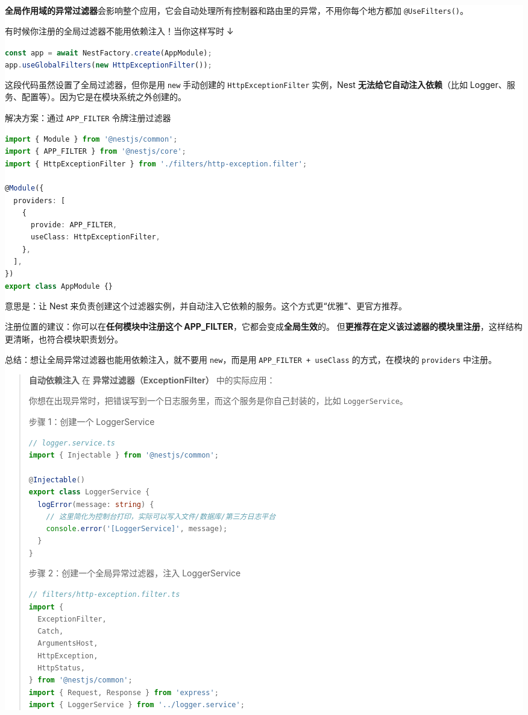 **全局作用域的异常过滤器**会影响整个应用，它会自动处理所有控制器和路由里的异常，不用你每个地方都加 `@UseFilters()`。

有时候你注册的全局过滤器不能用依赖注入！当你这样写时 ↓

```ts
const app = await NestFactory.create(AppModule);
app.useGlobalFilters(new HttpExceptionFilter());
```

这段代码虽然设置了全局过滤器，但你是用 `new` 手动创建的 `HttpExceptionFilter` 实例，Nest **无法给它自动注入依赖**（比如 Logger、服务、配置等）。因为它是在模块系统之外创建的。

解决方案：通过 `APP_FILTER` 令牌注册过滤器

```ts
import { Module } from '@nestjs/common';
import { APP_FILTER } from '@nestjs/core';
import { HttpExceptionFilter } from './filters/http-exception.filter';

@Module({
  providers: [
    {
      provide: APP_FILTER,
      useClass: HttpExceptionFilter,
    },
  ],
})
export class AppModule {}
```

意思是：让 Nest 来负责创建这个过滤器实例，并自动注入它依赖的服务。这个方式更“优雅”、更官方推荐。

注册位置的建议：你可以在**任何模块中注册这个 APP_FILTER**，它都会变成**全局生效**的。 但**更推荐在定义该过滤器的模块里注册**，这样结构更清晰，也符合模块职责划分。

总结：想让全局异常过滤器也能用依赖注入，就不要用 `new`，而是用 `APP_FILTER + useClass` 的方式，在模块的 `providers` 中注册。

> **自动依赖注入** 在 **异常过滤器（ExceptionFilter）** 中的实际应用：
>
> 你想在出现异常时，把错误写到一个日志服务里，而这个服务是你自己封装的，比如 `LoggerService`。
>
> 步骤 1：创建一个 LoggerService
>
> ```ts
> // logger.service.ts
> import { Injectable } from '@nestjs/common';
> 
> @Injectable()
> export class LoggerService {
>   logError(message: string) {
>     // 这里简化为控制台打印，实际可以写入文件/数据库/第三方日志平台
>     console.error('[LoggerService]', message);
>   }
> }
> ```
>
> 步骤 2：创建一个全局异常过滤器，注入 LoggerService
>
> ```ts
> // filters/http-exception.filter.ts
> import {
>   ExceptionFilter,
>   Catch,
>   ArgumentsHost,
>   HttpException,
>   HttpStatus,
> } from '@nestjs/common';
> import { Request, Response } from 'express';
> import { LoggerService } from '../logger.service';